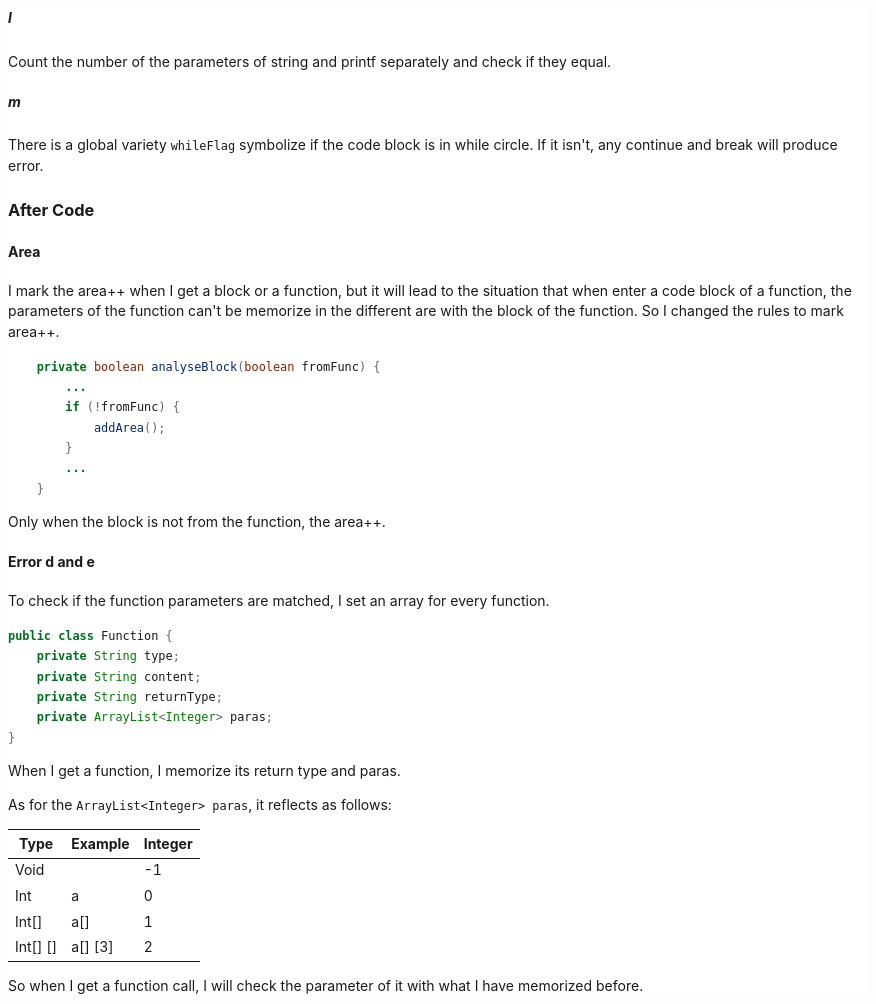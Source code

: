 ##### **l**

Count the number of the parameters of string and printf separately and check if they equal.

##### **m**

There is a global variety `whileFlag` symbolize if the code block is in while circle. If it isn't, any continue and break will produce error.

### After Code

#### Area

I mark the area++ when I get a block or a function, but it will lead to the situation that when enter a code block of a function, the parameters of the function can't be memorize in the different are with the block of the function. So I changed the rules to mark area++.

```java
    private boolean analyseBlock(boolean fromFunc) {
        ...
        if (!fromFunc) {
            addArea();
        }
        ...
    }
```

Only when the block is not from the function, the area++.

#### Error d and e

To check if the function parameters are matched, I set an array for every function.

```java
public class Function {
    private String type;
    private String content;
    private String returnType;
    private ArrayList<Integer> paras;
}
```

When I get a function, I memorize its return type and paras.

As for the `ArrayList<Integer> paras`, it reflects as follows:

| Type     | Example | Integer |
| -------- | ------- | ------- |
| Void     |         | -1      |
| Int      | a       | 0       |
| Int[]    | a[]     | 1       |
| Int[] [] | a[] [3] | 2       |

So when I get a function call, I will check the parameter of it with what I have memorized before.
